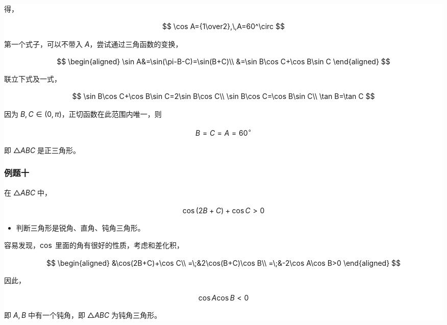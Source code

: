 得，

$$
\cos A={1\over2},\,A=60^\circ
$$

第一个式子，可以不带入 $A$，尝试通过三角函数的变换，

$$
\begin{aligned}
\sin A&=\sin(\pi-B-C)=\sin(B+C)\\
&=\sin B\cos C+\cos B\sin C
\end{aligned}
$$

联立下式及一式，

$$
\sin B\cos C+\cos B\sin C=2\sin B\cos C\\
\sin B\cos C=\cos B\sin C\\
\tan B=\tan C
$$

因为 $B,C\in(0,\pi)$，正切函数在此范围内唯一，则

$$
B=C=A=60^\circ
$$

即 $\triangle ABC$ 是正三角形。

### 例题十

在 $\triangle ABC$ 中，

$$
\cos(2B+C)+\cos C>0
$$

+ 判断三角形是锐角、直角、钝角三角形。

容易发现，$\cos$ 里面的角有很好的性质，考虑和差化积，

$$
\begin{aligned}
&\cos(2B+C)+\cos C\\
=\;&2\cos(B+C)\cos B\\
=\;&-2\cos A\cos B>0
\end{aligned}
$$

因此，

$$
\cos A\cos B<0
$$

即 $A,B$ 中有一个钝角，即 $\triangle ABC$ 为钝角三角形。
